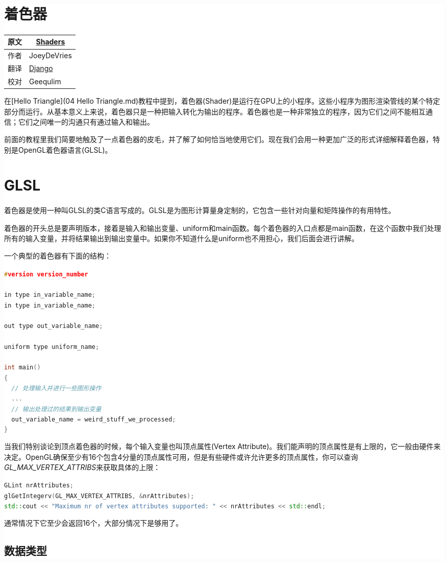 # 着色器

原文     | [Shaders](http://learnopengl.com/#!Getting-started/Shaders)
      ---|---
作者     | JoeyDeVries
翻译     | [Django](http://bullteacher.com/)
校对     | Geequlim

在[Hello Triangle](04 Hello Triangle.md)教程中提到，着色器(Shader)是运行在GPU上的小程序。这些小程序为图形渲染管线的某个特定部分而运行。从基本意义上来说，着色器只是一种把输入转化为输出的程序。着色器也是一种非常独立的程序，因为它们之间不能相互通信；它们之间唯一的沟通只有通过输入和输出。

前面的教程里我们简要地触及了一点着色器的皮毛，并了解了如何恰当地使用它们。现在我们会用一种更加广泛的形式详细解释着色器，特别是OpenGL着色器语言(GLSL)。

# GLSL

着色器是使用一种叫GLSL的类C语言写成的。GLSL是为图形计算量身定制的，它包含一些针对向量和矩阵操作的有用特性。

着色器的开头总是要声明版本，接着是输入和输出变量、uniform和<fun>main</fun>函数。每个着色器的入口点都是<fun>main</fun>函数，在这个函数中我们处理所有的输入变量，并将结果输出到输出变量中。如果你不知道什么是uniform也不用担心，我们后面会进行讲解。

一个典型的着色器有下面的结构：

```c++
#version version_number

in type in_variable_name;
in type in_variable_name;

out type out_variable_name;

uniform type uniform_name;

int main()
{
  // 处理输入并进行一些图形操作
  ...
  // 输出处理过的结果到输出变量
  out_variable_name = weird_stuff_we_processed;
}
```

当我们特别谈论到顶点着色器的时候，每个输入变量也叫<def>顶点属性</def>(Vertex Attribute)。我们能声明的顶点属性是有上限的，它一般由硬件来决定。OpenGL确保至少有16个包含4分量的顶点属性可用，但是有些硬件或许允许更多的顶点属性，你可以查询<var>GL_MAX_VERTEX_ATTRIBS</var>来获取具体的上限：

```c++
GLint nrAttributes;
glGetIntegerv(GL_MAX_VERTEX_ATTRIBS, &nrAttributes);
std::cout << "Maximum nr of vertex attributes supported: " << nrAttributes << std::endl;
```

通常情况下它至少会返回16个，大部分情况下是够用了。

## 数据类型
